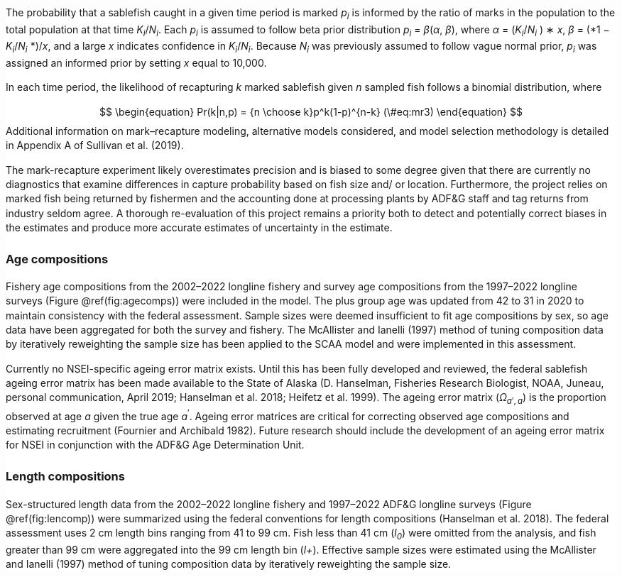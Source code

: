 The probability that a sablefish caught in a given time period is marked $p_i$ is informed by the ratio of marks in the population to the total population at that time $K_i/N_i$. Each $p_i$ is assumed to follow  beta prior distribution $p_i$ = $\beta$($\alpha$, $\beta$), where $\alpha$ = ($K_i/N_i$ ) ∗ *x*, $\beta$ = (*1 − $K_i/N_i$ *)/*x*, and a large *x* indicates confidence in $K_i/N_i$. Because $N_i$ was previously assumed to follow vague normal prior, $p_i$ was assigned an informed prior by setting *x* equal to 10,000. 

In each time period, the likelihood of recapturing *k* marked sablefish given *n* sampled fish follows a binomial distribution, where

$$
\begin{equation}
Pr(k|n,p) = {n \choose k}p^k(1-p)^{n-k}
(\#eq:mr3)
\end{equation}
$$
Additional information on mark–recapture modeling, alternative models considered, and model selection methodology is detailed in Appendix A of Sullivan et al. (2019).

The mark-recapture experiment likely overestimates precision and is biased to some degree given that there are currently no diagnostics that examine differences in capture probability based on fish size and/ or location.  Furthermore, the project relies on marked fish being returned by fishermen and the accounting done at processing plants by ADF&G staff and tag returns from industry seldom agree.  A thorough re-evaluation of this project remains a priority both to detect and potentially correct biases in the estimates and produce more accurate estimates of uncertainty in the estimate.  

### Age compositions

Fishery age compositions from the 2002–2022 longline fishery and survey age compositions from the 1997–2022 longline surveys (Figure \@ref(fig:agecomps)) were included in the model. The plus group age was updated from 42 to 31 in 2020 to maintain consistency with the federal assessment. Sample sizes were deemed insufficient to fit age compositions by sex, so age data have been aggregated for both the survey and fishery. The McAllister and Ianelli (1997) method of tuning composition data by iteratively reweighting the sample size has been applied to the SCAA model and were implemented in this assessment.

Currently no NSEI-specific ageing error matrix exists. Until this has been fully developed and reviewed, the federal sablefish ageing error matrix has been made available to the State of Alaska (D. Hanselman, Fisheries Research Biologist, NOAA, Juneau, personal communication, April 2019; Hanselman et al. 2018; Heifetz et al. 1999). The ageing error matrix ($\Omega_{a',a}$) is the proportion observed at age *a* given the true age ${a}^{'}$. Ageing error matrices are critical for correcting observed age compositions and estimating recruitment (Fournier and Archibald 1982). Future research should include the development of an ageing error matrix for NSEI in conjunction with the ADF&G Age Determination Unit. 

### Length compositions

Sex-structured length data from the 2002–2022 longline fishery and 1997–2022 ADF&G longline surveys (Figure \@ref(fig:lencomp)) were summarized using the federal conventions for length compositions (Hanselman et al. 2018). The federal assessment uses 2 cm length bins ranging from 41 to 99 cm. Fish less than 41 cm (*$l_0$*) were omitted from the analysis, and fish greater than 99 cm were aggregated into the 99 cm length bin (*l+*). Effective sample sizes were estimated using the McAllister and Ianelli (1997) method of tuning composition data by iteratively reweighting the sample size.
